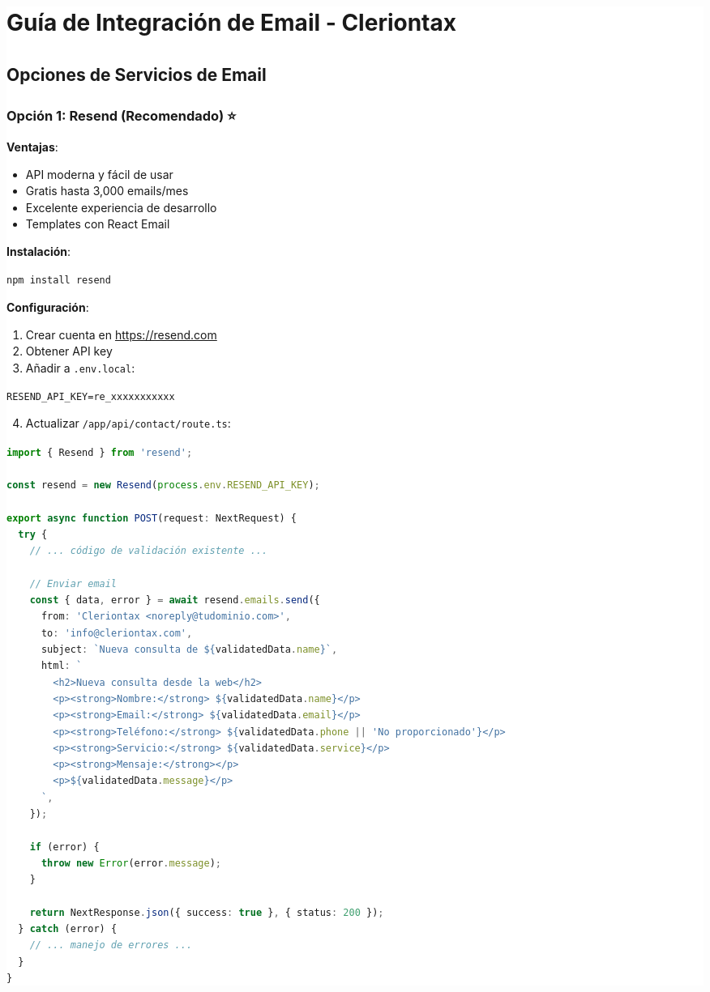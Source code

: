 # Guía de Integración de Email - Cleriontax

## Opciones de Servicios de Email

### Opción 1: Resend (Recomendado) ⭐

**Ventajas**:
- API moderna y fácil de usar
- Gratis hasta 3,000 emails/mes
- Excelente experiencia de desarrollo
- Templates con React Email

**Instalación**:
```bash
npm install resend
```

**Configuración**:

1. Crear cuenta en https://resend.com
2. Obtener API key
3. Añadir a `.env.local`:

```env
RESEND_API_KEY=re_xxxxxxxxxxx
```

4. Actualizar `/app/api/contact/route.ts`:

```typescript
import { Resend } from 'resend';

const resend = new Resend(process.env.RESEND_API_KEY);

export async function POST(request: NextRequest) {
  try {
    // ... código de validación existente ...

    // Enviar email
    const { data, error } = await resend.emails.send({
      from: 'Cleriontax <noreply@tudominio.com>',
      to: 'info@cleriontax.com',
      subject: `Nueva consulta de ${validatedData.name}`,
      html: `
        <h2>Nueva consulta desde la web</h2>
        <p><strong>Nombre:</strong> ${validatedData.name}</p>
        <p><strong>Email:</strong> ${validatedData.email}</p>
        <p><strong>Teléfono:</strong> ${validatedData.phone || 'No proporcionado'}</p>
        <p><strong>Servicio:</strong> ${validatedData.service}</p>
        <p><strong>Mensaje:</strong></p>
        <p>${validatedData.message}</p>
      `,
    });

    if (error) {
      throw new Error(error.message);
    }

    return NextResponse.json({ success: true }, { status: 200 });
  } catch (error) {
    // ... manejo de errores ...
  }
}
```
